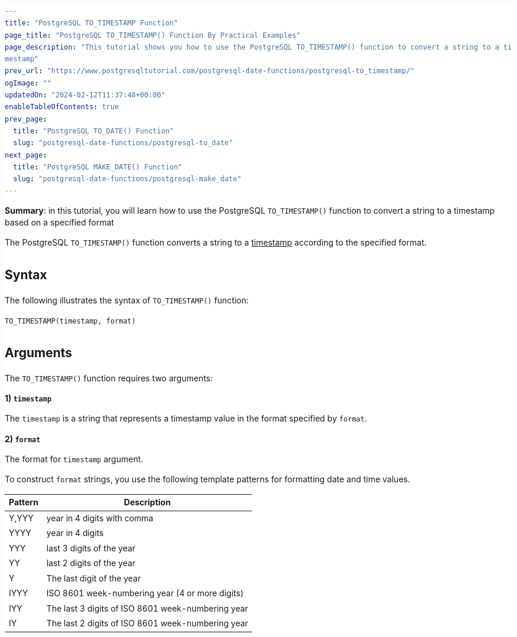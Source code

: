 ```yaml
---
title: "PostgreSQL TO_TIMESTAMP Function"
page_title: "PostgreSQL TO_TIMESTAMP() Function By Practical Examples"
page_description: "This tutorial shows you how to use the PostgreSQL TO_TIMESTAMP() function to convert a string to a timestamp"
prev_url: "https://www.postgresqltutorial.com/postgresql-date-functions/postgresql-to_timestamp/"
ogImage: ""
updatedOn: "2024-02-12T11:37:48+00:00"
enableTableOfContents: true
prev_page: 
  title: "PostgreSQL TO_DATE() Function"
  slug: "postgresql-date-functions/postgresql-to_date"
next_page: 
  title: "PostgreSQL MAKE_DATE() Function"
  slug: "postgresql-date-functions/postgresql-make_date"
---
```





**Summary**: in this tutorial, you will learn how to use the PostgreSQL `TO_TIMESTAMP()` function to convert a string to a timestamp based on a specified format

The PostgreSQL `TO_TIMESTAMP()` function converts a string to a [timestamp](../postgresql-tutorial/postgresql-timestamp) according to the specified format.


## Syntax

The following illustrates the syntax of `TO_TIMESTAMP()` function:


```csssqlsql
TO_TIMESTAMP(timestamp, format)
```

## Arguments

The `TO_TIMESTAMP()` function requires two arguments:

**1\) `timestamp`**

The `timestamp` is a string that represents a timestamp value in the format specified by `format`.

**2\) `format`**

The format for `timestamp` argument.

To construct `format` strings, you use the following template patterns for formatting date and time values.



| **Pattern** | **Description** |
| --- | --- |
| Y,YYY | year in 4 digits with comma |
| YYYY | year in 4 digits |
| YYY | last 3 digits of the year |
| YY | last 2 digits of the year |
| Y | The last digit of the year |
| IYYY | ISO 8601 week\-numbering year (4 or more digits) |
| IYY | The last 3 digits of ISO 8601 week\-numbering year |
| IY | The last 2 digits of ISO 8601 week\-numbering year |